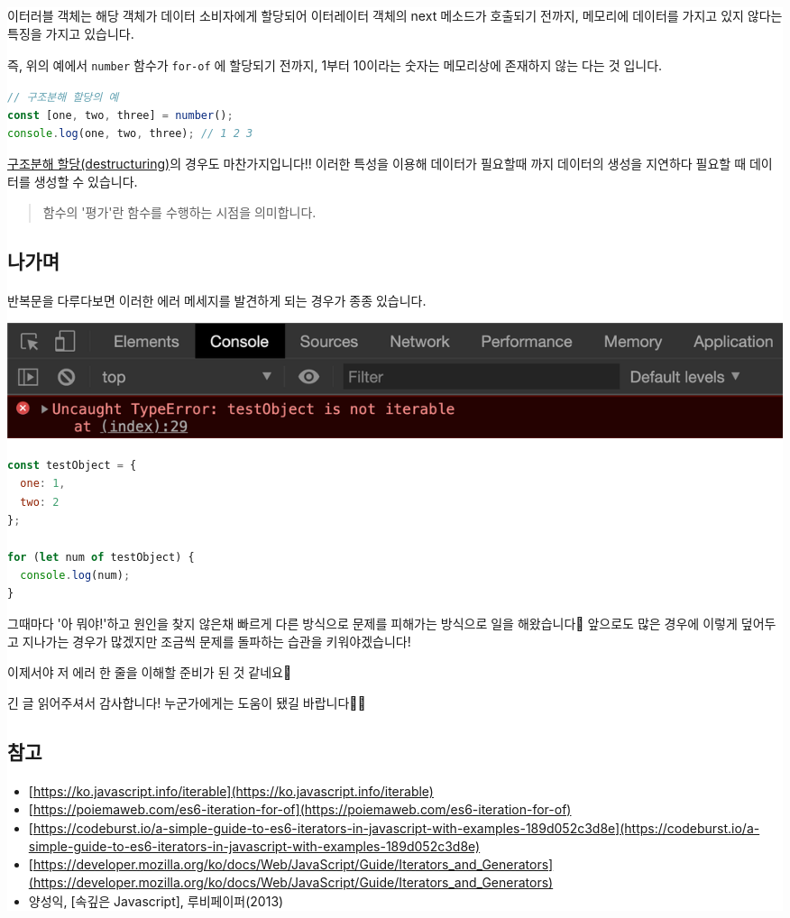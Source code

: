 이터러블 객체는 해당 객체가 데이터 소비자에게 할당되어 이터레이터 객체의 next 메소드가 호출되기 전까지, 메모리에 데이터를 가지고 있지 않다는 특징을 가지고 있습니다.

즉, 위의 예에서 `number` 함수가 `for-of` 에 할당되기 전까지, 1부터 10이라는 숫자는 메모리상에 존재하지 않는 다는 것 입니다.

```javascript
// 구조분해 할당의 예
const [one, two, three] = number();
console.log(one, two, three); // 1 2 3
```

[구조분해 할당(destructuring)](https://developer.mozilla.org/ko/docs/Web/JavaScript/Reference/Operators/Destructuring_assignment)의 경우도 마찬가지입니다!! 이러한 특성을 이용해 데이터가 필요할때 까지 데이터의 생성을 지연하다 필요할 때 데이터를 생성할 수 있습니다.

> 함수의 '평가'란 함수를 수행하는 시점을 의미합니다.

## 나가며

반복문을 다루다보면 이러한 에러 메세지를 발견하게 되는 경우가 종종 있습니다.

![](/assets/images/post/iterable-ex3.png)

```javascript
const testObject = {
  one: 1,
  two: 2
};

for (let num of testObject) {
  console.log(num);
}
```

그때마다 '아 뭐야!'하고 원인을 찾지 않은채 빠르게 다른 방식으로 문제를 피해가는 방식으로 일을 해왔습니다🤕
앞으로도 많은 경우에 이렇게 덮어두고 지나가는 경우가 많겠지만 조금씩 문제를 돌파하는 습관을 키워야겠습니다!

이제서야 저 에러 한 줄을 이해할 준비가 된 것 같네요🤺

긴 글 읽어주셔서 감사합니다! 누군가에게는 도움이 됐길 바랍니다👏🏻

## 참고

- [https://ko.javascript.info/iterable](https://ko.javascript.info/iterable)
- [https://poiemaweb.com/es6-iteration-for-of](https://poiemaweb.com/es6-iteration-for-of)
- [https://codeburst.io/a-simple-guide-to-es6-iterators-in-javascript-with-examples-189d052c3d8e](https://codeburst.io/a-simple-guide-to-es6-iterators-in-javascript-with-examples-189d052c3d8e)
- [https://developer.mozilla.org/ko/docs/Web/JavaScript/Guide/Iterators_and_Generators](https://developer.mozilla.org/ko/docs/Web/JavaScript/Guide/Iterators_and_Generators)
- 양성익, [속깊은 Javascript], 루비페이퍼(2013)
